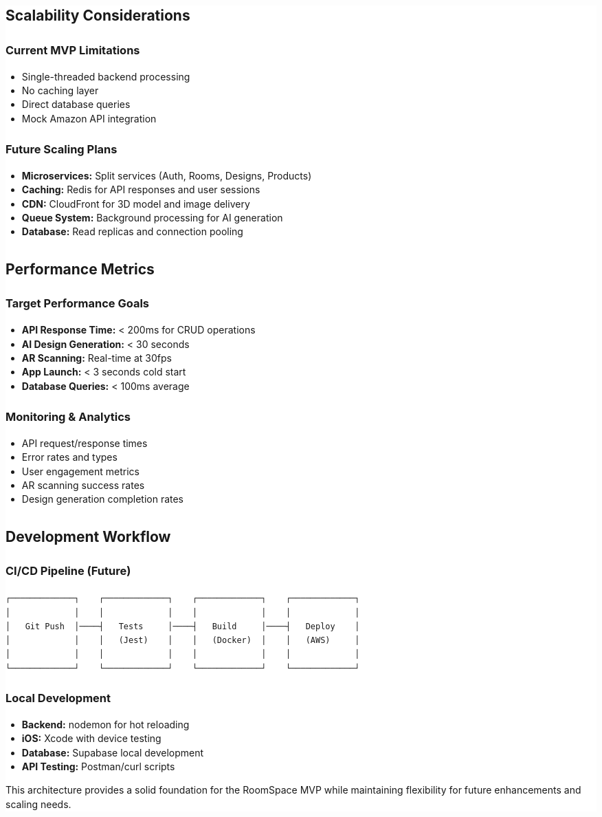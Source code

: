 ## Scalability Considerations

### Current MVP Limitations
- Single-threaded backend processing
- No caching layer
- Direct database queries
- Mock Amazon API integration

### Future Scaling Plans
- **Microservices:** Split services (Auth, Rooms, Designs, Products)
- **Caching:** Redis for API responses and user sessions
- **CDN:** CloudFront for 3D model and image delivery
- **Queue System:** Background processing for AI generation
- **Database:** Read replicas and connection pooling

## Performance Metrics

### Target Performance Goals
- **API Response Time:** < 200ms for CRUD operations
- **AI Design Generation:** < 30 seconds
- **AR Scanning:** Real-time at 30fps
- **App Launch:** < 3 seconds cold start
- **Database Queries:** < 100ms average

### Monitoring & Analytics
- API request/response times
- Error rates and types  
- User engagement metrics
- AR scanning success rates
- Design generation completion rates

## Development Workflow

### CI/CD Pipeline (Future)
```
┌─────────────┐    ┌─────────────┐    ┌─────────────┐    ┌─────────────┐
│             │    │             │    │             │    │             │
│   Git Push  │────┤   Tests     │────┤   Build     │────┤   Deploy    │
│             │    │   (Jest)    │    │   (Docker)  │    │   (AWS)     │
│             │    │             │    │             │    │             │
└─────────────┘    └─────────────┘    └─────────────┘    └─────────────┘
```

### Local Development
- **Backend:** nodemon for hot reloading
- **iOS:** Xcode with device testing
- **Database:** Supabase local development
- **API Testing:** Postman/curl scripts

This architecture provides a solid foundation for the RoomSpace MVP while maintaining flexibility for future enhancements and scaling needs.